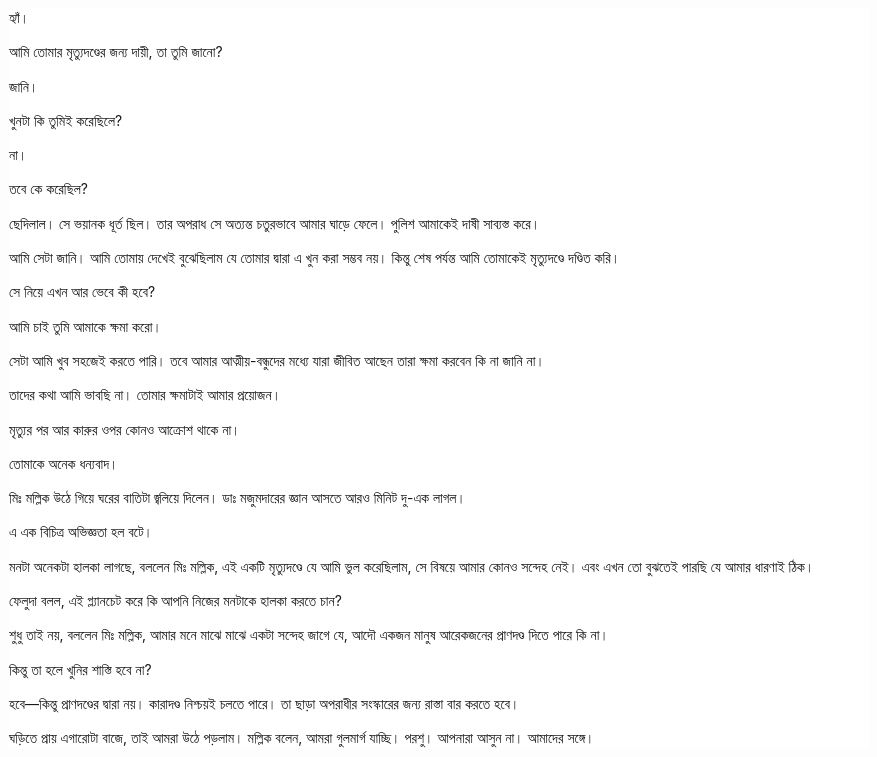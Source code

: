 হ্যাঁ।


আমি তোমার মৃত্যুদণ্ডের জন্য দায়ী, তা তুমি জানো?


জানি।


খুনটা কি তুমিই করেছিলে?


না।


তবে কে করেছিল?


ছেদিলাল। সে ভয়ানক ধূর্ত ছিল। তার অপরাধ সে অত্যন্ত চতুরভাবে আমার ঘাড়ে ফেলে। পুলিশ আমাকেই দাষী সাব্যস্ত করে।


আমি সেটা জানি। আমি তোমায় দেখেই বুঝেছিলাম যে তোমার দ্বারা এ খুন করা সম্ভব নয়। কিন্তু শেষ পর্যন্ত আমি তোমাকেই মৃত্যুদণ্ডে দণ্ডিত করি।


সে নিয়ে এখন আর ভেবে কী হবে?


আমি চাই তুমি আমাকে ক্ষমা করো।


সেটা আমি খুব সহজেই করতে পারি। তবে আমার আত্মীয়-বন্ধুদের মধ্যে যারা জীবিত আছেন তারা ক্ষমা করবেন কি না জানি না।


তাদের কথা আমি ভাবছি না। তোমার ক্ষমাটাই আমার প্রয়োজন।


মৃত্যুর পর আর কারুর ওপর কোনও আক্রোশ থাকে না।


তোমাকে অনেক ধন্যবাদ।


মিঃ মল্লিক উঠে গিয়ে ঘরের বাতিটা জ্বলিয়ে দিলেন। ডাঃ মজুমদারের জ্ঞান আসতে আরও মিনিট দু-এক লাগল।


এ এক বিচিত্র অভিজ্ঞতা হল বটে।


মনটা অনেকটা হালকা লাগছে, বললেন মিঃ মল্লিক, এই একটি মৃত্যুদণ্ডে যে আমি ভুল করেছিলাম, সে বিষয়ে আমার কোনও সন্দেহ নেই। এবং এখন তো বুঝতেই পারছি যে আমার ধারণাই ঠিক।


ফেলুদা বলল, এই প্ল্যানচেট করে কি আপনি নিজের মনটাকে হালকা করতে চান?


শুধু তাই নয়, বললেন মিঃ মল্লিক, আমার মনে মাঝে মাঝে একটা সন্দেহ জাগে যে, আদৌ একজন মানুষ আরেকজনের প্রাণদণ্ড দিতে পারে কি না।


কিন্তু তা হলে খুনির শাস্তি হবে না?


হবে—কিন্তু প্রাণদণ্ডের দ্বারা নয়। কারাদণ্ড নিশ্চয়ই চলতে পারে। তা ছাড়া অপরাধীর সংস্কারের জন্য রাস্তা বার করতে হবে।


ঘড়িতে প্ৰায় এগারোটা বাজে, তাই আমরা উঠে পড়লাম। মল্লিক বলেন, আমরা গুলমাৰ্গ যাচ্ছি। পরশু। আপনারা আসুন না। আমাদের সঙ্গে।
